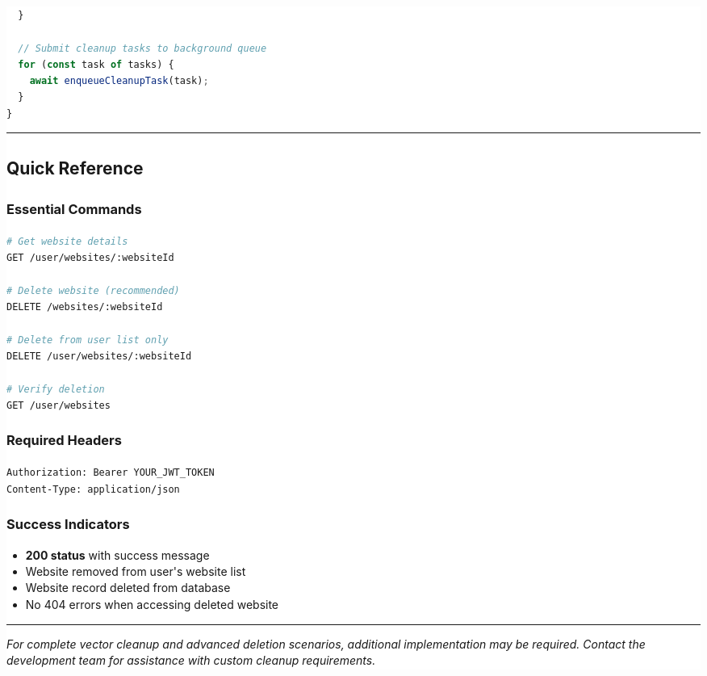```javascript
  }
  
  // Submit cleanup tasks to background queue
  for (const task of tasks) {
    await enqueueCleanupTask(task);
  }
}
```

---

## Quick Reference

### Essential Commands

```bash
# Get website details
GET /user/websites/:websiteId

# Delete website (recommended)
DELETE /websites/:websiteId

# Delete from user list only
DELETE /user/websites/:websiteId

# Verify deletion
GET /user/websites
```

### Required Headers

```
Authorization: Bearer YOUR_JWT_TOKEN
Content-Type: application/json
```

### Success Indicators

- **200 status** with success message
- Website removed from user's website list
- Website record deleted from database
- No 404 errors when accessing deleted website

---

*For complete vector cleanup and advanced deletion scenarios, additional implementation may be required. Contact the development team for assistance with custom cleanup requirements.*

